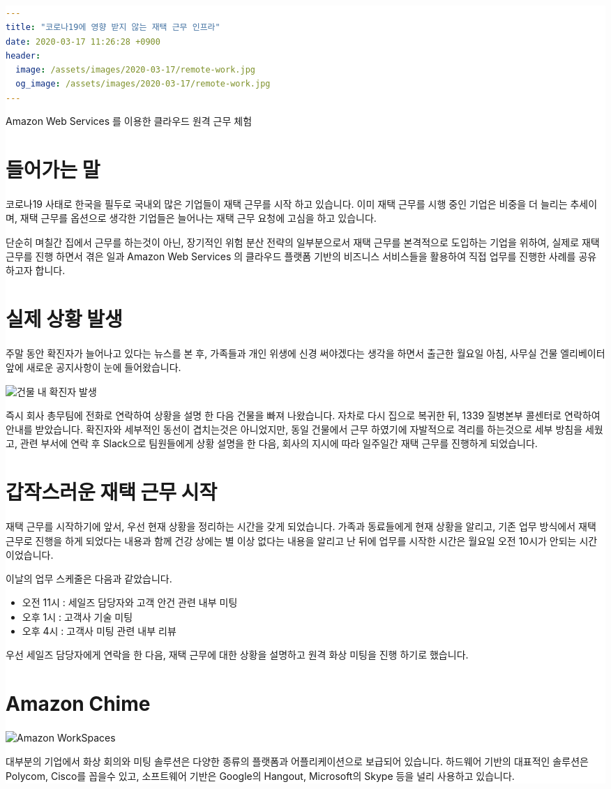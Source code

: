 ```yaml
---
title: "코로나19에 영향 받지 않는 재택 근무 인프라"
date: 2020-03-17 11:26:28 +0900
header:
  image: /assets/images/2020-03-17/remote-work.jpg
  og_image: /assets/images/2020-03-17/remote-work.jpg
---
```


Amazon Web Services 를 이용한 클라우드 원격 근무 체험

# 들어가는 말

코로나19 사태로 한국을 필두로 국내외 많은 기업들이 재택 근무를 시작 하고 있습니다. 이미 재택 근무를 시행 중인 기업은 비중을 더 늘리는 추세이며, 재택 근무를 옵션으로 생각한 기업들은 늘어나는 재택 근무 요청에 고심을 하고 있습니다.

단순히 며칠간 집에서 근무를 하는것이 아닌, 장기적인 위험 분산 전략의 일부분으로서 재택 근무를 본격적으로 도입하는 기업을 위하여, 실제로 재택 근무를 진행 하면서 겪은 일과 Amazon Web Services 의 클라우드 플랫폼 기반의 비즈니스 서비스들을 활용하여 직접 업무를 진행한 사례를 공유하고자 합니다.

# 실제 상황 발생

주말 동안 확진자가 늘어나고 있다는 뉴스를 본 후, 가족들과 개인 위생에 신경 써야겠다는 생각을 하면서 출근한 월요일 아침, 사무실 건물 엘리베이터 앞에 새로운 공지사항이 눈에 들어왔습니다.

![건물 내 확진자 발생](/assets/images/2020-03-17/image_01.jpg)

즉시 회사 총무팀에 전화로 연락하여 상황을 설명 한 다음 건물을 빠져 나왔습니다. 자차로 다시 집으로 복귀한 뒤, 1339 질병본부 콜센터로 연락하여 안내를 받았습니다. 확진자와 세부적인 동선이 겹치는것은 아니었지만, 동일 건물에서 근무 하였기에 자발적으로 격리를 하는것으로 세부 방침을 세웠고, 관련 부서에 연락 후 Slack으로 팀원들에게 상황 설명을 한 다음, 회사의 지시에 따라 일주일간 재택 근무를 진행하게 되었습니다.

# 갑작스러운 재택 근무 시작

재택 근무를 시작하기에 앞서, 우선 현재 상황을 정리하는 시간을 갖게 되었습니다. 가족과 동료들에게 현재 상황을 알리고, 기존 업무 방식에서 재택 근무로 진행을 하게 되었다는 내용과 함께 건강 상에는 별 이상 없다는 내용을 알리고 난 뒤에 업무를 시작한 시간은 월요일 오전 10시가 안되는 시간이었습니다.

이날의 업무 스케줄은 다음과 같았습니다.

* 오전 11시 : 세일즈 담당자와 고객 안건 관련 내부 미팅
* 오후 1시 : 고객사 기술 미팅
* 오후 4시 : 고객사 미팅 관련 내부 리뷰

우선 세일즈 담당자에게 연락을 한 다음, 재택 근무에 대한 상황을 설명하고 원격 화상 미팅을 진행 하기로 했습니다.

# Amazon Chime

![Amazon WorkSpaces](/assets/images/2020-03-17/amazon_chime.png)

대부분의 기업에서 화상 회의와 미팅 솔루션은 다양한 종류의 플랫폼과 어플리케이션으로 보급되어 있습니다. 하드웨어 기반의 대표적인 솔루션은 Polycom, Cisco를 꼽을수 있고, 소프트웨어 기반은 Google의 Hangout, Microsoft의 Skype 등을 널리 사용하고 있습니다.
